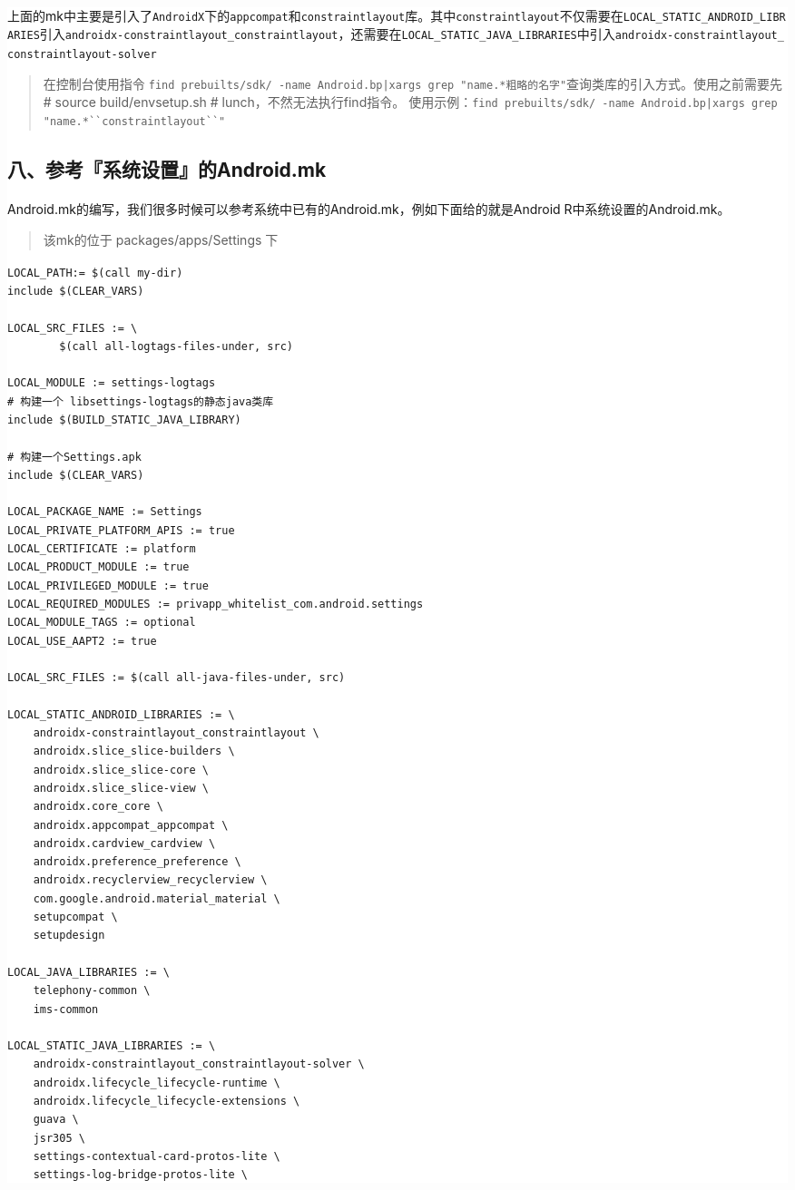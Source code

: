 上面的mk中主要是引入了`AndroidX`下的`appcompat`和`constraintlayout`库。其中`constraintlayout`不仅需要在`LOCAL_STATIC_ANDROID_LIBRARIES`引入`androidx-constraintlayout_constraintlayout`，还需要在`LOCAL_STATIC_JAVA_LIBRARIES`中引入`androidx-constraintlayout_constraintlayout-solver`

> 在控制台使用指令 `find prebuilts/sdk/ -name Android.bp|xargs grep "name.*粗略的名字"`查询类库的引入方式。使用之前需要先 # source build/envsetup.sh # lunch，不然无法执行find指令。
> 使用示例：`find prebuilts/sdk/ -name Android.bp|xargs grep "name.*``constraintlayout``"`

## 八、参考『系统设置』的Android.mk

Android.mk的编写，我们很多时候可以参考系统中已有的Android.mk，例如下面给的就是Android R中系统设置的Android.mk。

> 该mk的位于 packages/apps/Settings 下

```
LOCAL_PATH:= $(call my-dir)
include $(CLEAR_VARS)

LOCAL_SRC_FILES := \
        $(call all-logtags-files-under, src)

LOCAL_MODULE := settings-logtags
# 构建一个 libsettings-logtags的静态java类库
include $(BUILD_STATIC_JAVA_LIBRARY)

# 构建一个Settings.apk
include $(CLEAR_VARS)

LOCAL_PACKAGE_NAME := Settings
LOCAL_PRIVATE_PLATFORM_APIS := true
LOCAL_CERTIFICATE := platform
LOCAL_PRODUCT_MODULE := true
LOCAL_PRIVILEGED_MODULE := true
LOCAL_REQUIRED_MODULES := privapp_whitelist_com.android.settings
LOCAL_MODULE_TAGS := optional
LOCAL_USE_AAPT2 := true

LOCAL_SRC_FILES := $(call all-java-files-under, src)

LOCAL_STATIC_ANDROID_LIBRARIES := \
    androidx-constraintlayout_constraintlayout \
    androidx.slice_slice-builders \
    androidx.slice_slice-core \
    androidx.slice_slice-view \
    androidx.core_core \
    androidx.appcompat_appcompat \
    androidx.cardview_cardview \
    androidx.preference_preference \
    androidx.recyclerview_recyclerview \
    com.google.android.material_material \
    setupcompat \
    setupdesign

LOCAL_JAVA_LIBRARIES := \
    telephony-common \
    ims-common

LOCAL_STATIC_JAVA_LIBRARIES := \
    androidx-constraintlayout_constraintlayout-solver \
    androidx.lifecycle_lifecycle-runtime \
    androidx.lifecycle_lifecycle-extensions \
    guava \
    jsr305 \
    settings-contextual-card-protos-lite \
    settings-log-bridge-protos-lite \
```
